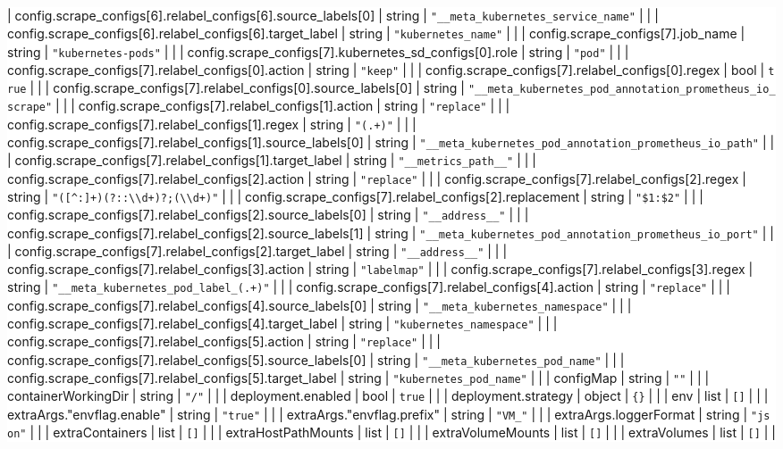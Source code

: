 | config.scrape_configs[6].relabel_configs[6].source_labels[0] | string | `"__meta_kubernetes_service_name"` |  |
| config.scrape_configs[6].relabel_configs[6].target_label | string | `"kubernetes_name"` |  |
| config.scrape_configs[7].job_name | string | `"kubernetes-pods"` |  |
| config.scrape_configs[7].kubernetes_sd_configs[0].role | string | `"pod"` |  |
| config.scrape_configs[7].relabel_configs[0].action | string | `"keep"` |  |
| config.scrape_configs[7].relabel_configs[0].regex | bool | `true` |  |
| config.scrape_configs[7].relabel_configs[0].source_labels[0] | string | `"__meta_kubernetes_pod_annotation_prometheus_io_scrape"` |  |
| config.scrape_configs[7].relabel_configs[1].action | string | `"replace"` |  |
| config.scrape_configs[7].relabel_configs[1].regex | string | `"(.+)"` |  |
| config.scrape_configs[7].relabel_configs[1].source_labels[0] | string | `"__meta_kubernetes_pod_annotation_prometheus_io_path"` |  |
| config.scrape_configs[7].relabel_configs[1].target_label | string | `"__metrics_path__"` |  |
| config.scrape_configs[7].relabel_configs[2].action | string | `"replace"` |  |
| config.scrape_configs[7].relabel_configs[2].regex | string | `"([^:]+)(?::\\d+)?;(\\d+)"` |  |
| config.scrape_configs[7].relabel_configs[2].replacement | string | `"$1:$2"` |  |
| config.scrape_configs[7].relabel_configs[2].source_labels[0] | string | `"__address__"` |  |
| config.scrape_configs[7].relabel_configs[2].source_labels[1] | string | `"__meta_kubernetes_pod_annotation_prometheus_io_port"` |  |
| config.scrape_configs[7].relabel_configs[2].target_label | string | `"__address__"` |  |
| config.scrape_configs[7].relabel_configs[3].action | string | `"labelmap"` |  |
| config.scrape_configs[7].relabel_configs[3].regex | string | `"__meta_kubernetes_pod_label_(.+)"` |  |
| config.scrape_configs[7].relabel_configs[4].action | string | `"replace"` |  |
| config.scrape_configs[7].relabel_configs[4].source_labels[0] | string | `"__meta_kubernetes_namespace"` |  |
| config.scrape_configs[7].relabel_configs[4].target_label | string | `"kubernetes_namespace"` |  |
| config.scrape_configs[7].relabel_configs[5].action | string | `"replace"` |  |
| config.scrape_configs[7].relabel_configs[5].source_labels[0] | string | `"__meta_kubernetes_pod_name"` |  |
| config.scrape_configs[7].relabel_configs[5].target_label | string | `"kubernetes_pod_name"` |  |
| configMap | string | `""` |  |
| containerWorkingDir | string | `"/"` |  |
| deployment.enabled | bool | `true` |  |
| deployment.strategy | object | `{}` |  |
| env | list | `[]` |  |
| extraArgs."envflag.enable" | string | `"true"` |  |
| extraArgs."envflag.prefix" | string | `"VM_"` |  |
| extraArgs.loggerFormat | string | `"json"` |  |
| extraContainers | list | `[]` |  |
| extraHostPathMounts | list | `[]` |  |
| extraVolumeMounts | list | `[]` |  |
| extraVolumes | list | `[]` |  |